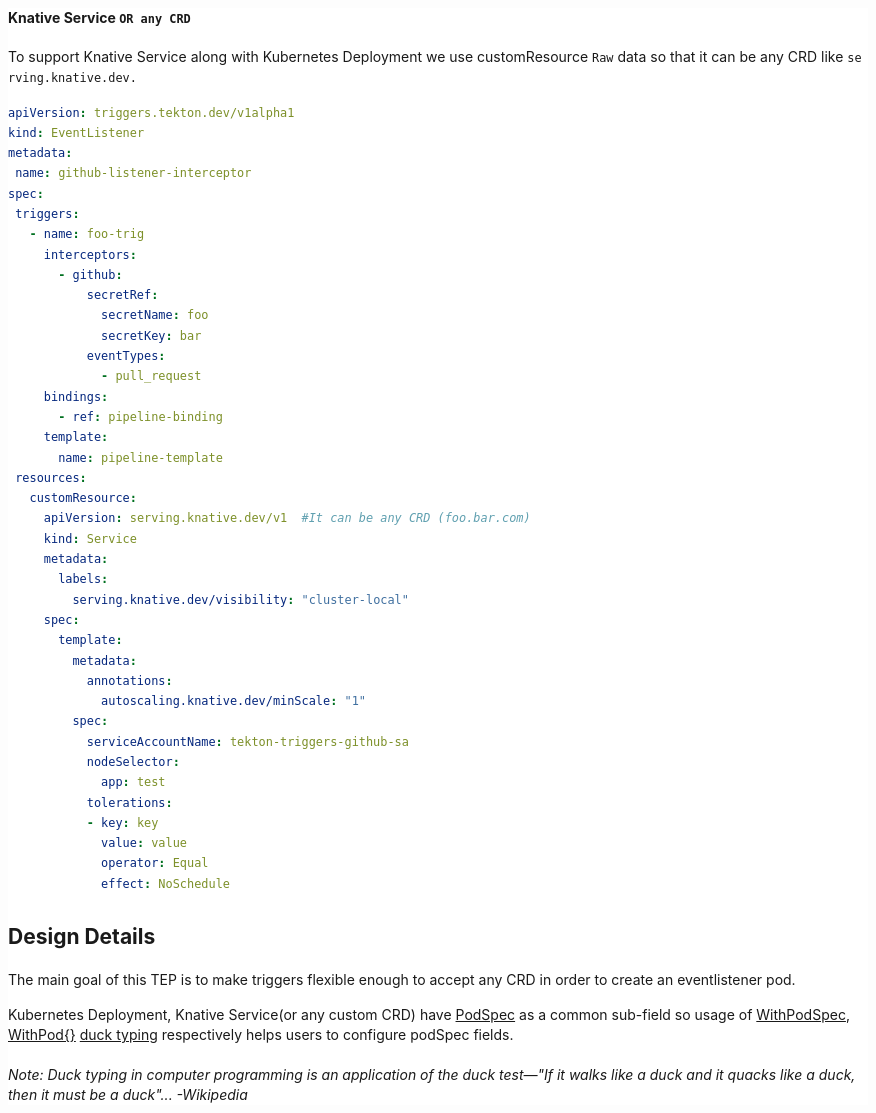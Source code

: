 #### Knative Service `OR any CRD`
To support Knative Service along with Kubernetes Deployment we use customResource `Raw` data so that it can be any CRD like `serving.knative.dev.` 

```yaml
apiVersion: triggers.tekton.dev/v1alpha1
kind: EventListener
metadata:
 name: github-listener-interceptor
spec:
 triggers:
   - name: foo-trig
     interceptors:
       - github:
           secretRef:
             secretName: foo
             secretKey: bar
           eventTypes:
             - pull_request
     bindings:
       - ref: pipeline-binding
     template:
       name: pipeline-template
 resources:
   customResource:
     apiVersion: serving.knative.dev/v1  #It can be any CRD (foo.bar.com)
     kind: Service
     metadata:
       labels:
         serving.knative.dev/visibility: "cluster-local"
     spec:
       template:
         metadata:
           annotations:
             autoscaling.knative.dev/minScale: "1"
         spec:
           serviceAccountName: tekton-triggers-github-sa
           nodeSelector:
             app: test
           tolerations:
           - key: key
             value: value
             operator: Equal
             effect: NoSchedule
```

## Design Details

The main goal of this TEP is to make triggers flexible enough to accept any CRD in order to create an eventlistener pod.

Kubernetes Deployment, Knative Service(or any custom CRD) have [PodSpec](https://github.com/kubernetes/api/blob/master/core/v1/types.go#L3704) as a common sub-field so usage of
[WithPodSpec](https://github.com/knative/pkg/blob/master/apis/duck/v1/podspec_types.go#L49), [WithPod{}](https://github.com/knative/pkg/blob/master/apis/duck/v1/podspec_types.go#L41) [duck typing](https://en.wikipedia.org/wiki/Duck_typing) respectively helps users to configure podSpec fields.
###### Note: Duck typing in computer programming is an application of the duck test—"If it walks like a duck and it quacks like a duck, then it must be a duck"... -Wikipedia 
